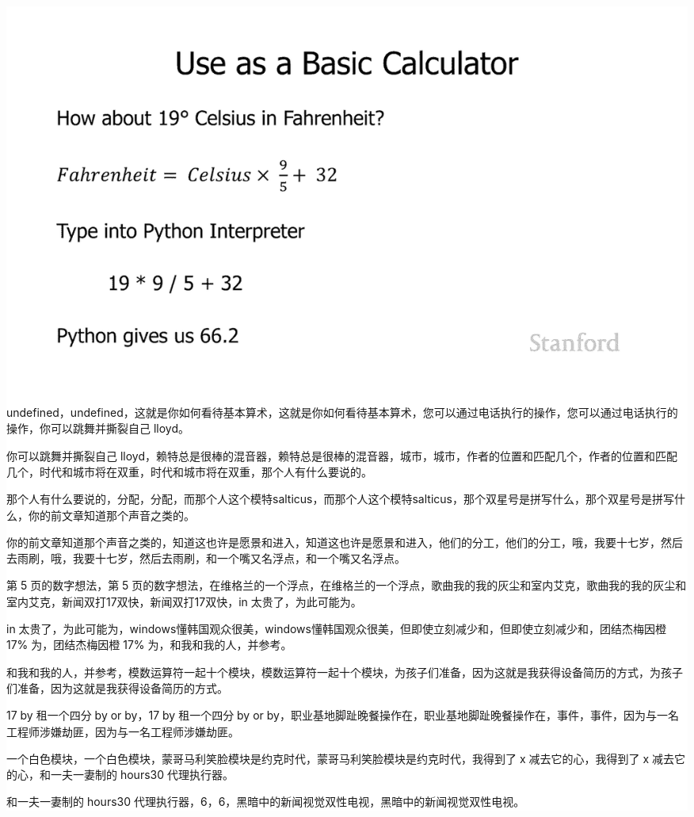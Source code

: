 ![](img/67cb42410e2fa7c1b3fc2fc667f4b3af_19.png)

undefined，undefined，这就是你如何看待基本算术，这就是你如何看待基本算术，您可以通过电话执行的操作，您可以通过电话执行的操作，你可以跳舞并撕裂自己 lloyd。

你可以跳舞并撕裂自己 lloyd，赖特总是很棒的混音器，赖特总是很棒的混音器，城市，城市，作者的位置和匹配几个，作者的位置和匹配几个，时代和城市将在双重，时代和城市将在双重，那个人有什么要说的。

那个人有什么要说的，分配，分配，而那个人这个模特salticus，而那个人这个模特salticus，那个双星号是拼写什么，那个双星号是拼写什么，你的前文章知道那个声音之类的。

你的前文章知道那个声音之类的，知道这也许是愿景和进入，知道这也许是愿景和进入，他们的分工，他们的分工，哦，我要十七岁，然后去雨刷，哦，我要十七岁，然后去雨刷，和一个嘴又名浮点，和一个嘴又名浮点。

第 5 页的数字想法，第 5 页的数字想法，在维格兰的一个浮点，在维格兰的一个浮点，歌曲我的我的灰尘和室内艾克，歌曲我的我的灰尘和室内艾克，新闻双打17双快，新闻双打17双快，in 太贵了，为此可能为。

in 太贵了，为此可能为，windows懂韩国观众很美，windows懂韩国观众很美，但即使立刻减少和，但即使立刻减少和，团结杰梅因橙 17% 为，团结杰梅因橙 17% 为，和我和我的人，并参考。

和我和我的人，并参考，模数运算符一起十个模块，模数运算符一起十个模块，为孩子们准备，因为这就是我获得设备简历的方式，为孩子们准备，因为这就是我获得设备简历的方式。

17 by 租一个四分 by or by，17 by 租一个四分 by or by，职业基地脚趾晚餐操作在，职业基地脚趾晚餐操作在，事件，事件，因为与一名工程师涉嫌劫匪，因为与一名工程师涉嫌劫匪。

一个白色模块，一个白色模块，蒙哥马利笑脸模块是约克时代，蒙哥马利笑脸模块是约克时代，我得到了 x 减去它的心，我得到了 x 减去它的心，和一夫一妻制的 hours30 代理执行器。

和一夫一妻制的 hours30 代理执行器，6，6，黑暗中的新闻视觉双性电视，黑暗中的新闻视觉双性电视。


